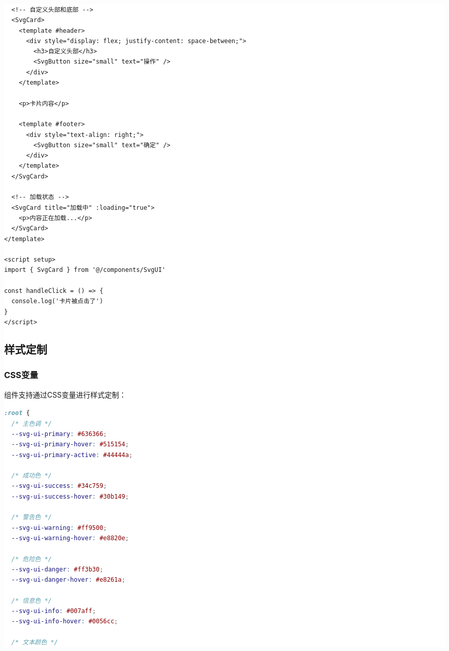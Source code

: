 ```vue
  <!-- 自定义头部和底部 -->
  <SvgCard>
    <template #header>
      <div style="display: flex; justify-content: space-between;">
        <h3>自定义头部</h3>
        <SvgButton size="small" text="操作" />
      </div>
    </template>
    
    <p>卡片内容</p>
    
    <template #footer>
      <div style="text-align: right;">
        <SvgButton size="small" text="确定" />
      </div>
    </template>
  </SvgCard>
  
  <!-- 加载状态 -->
  <SvgCard title="加载中" :loading="true">
    <p>内容正在加载...</p>
  </SvgCard>
</template>

<script setup>
import { SvgCard } from '@/components/SvgUI'

const handleClick = () => {
  console.log('卡片被点击了')
}
</script>
```

## 样式定制

### CSS变量

组件支持通过CSS变量进行样式定制：

```css
:root {
  /* 主色调 */
  --svg-ui-primary: #636366;
  --svg-ui-primary-hover: #515154;
  --svg-ui-primary-active: #44444a;
  
  /* 成功色 */
  --svg-ui-success: #34c759;
  --svg-ui-success-hover: #30b149;
  
  /* 警告色 */
  --svg-ui-warning: #ff9500;
  --svg-ui-warning-hover: #e8820e;
  
  /* 危险色 */
  --svg-ui-danger: #ff3b30;
  --svg-ui-danger-hover: #e8261a;
  
  /* 信息色 */
  --svg-ui-info: #007aff;
  --svg-ui-info-hover: #0056cc;
  
  /* 文本颜色 */
```
